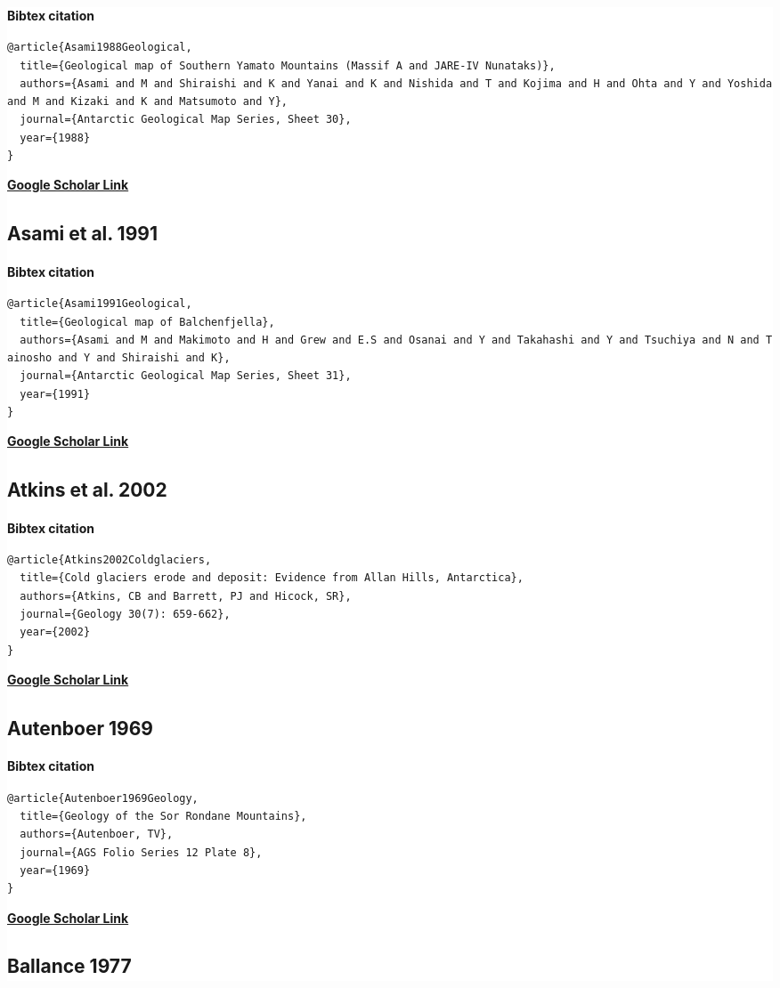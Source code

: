 **Bibtex citation**

```
@article{Asami1988Geological,
  title={Geological map of Southern Yamato Mountains (Massif A and JARE-IV Nunataks)},
  authors={Asami and M and Shiraishi and K and Yanai and K and Nishida and T and Kojima and H and Ohta and Y and Yoshida and M and Kizaki and K and Matsumoto and Y},
  journal={Antarctic Geological Map Series, Sheet 30},
  year={1988}
}
```  
**[Google Scholar Link](https://scholar.google.com/scholar?q=Geological%20map%20of%20Southern%20Yamato%20Mountains%20(Massif%20A%20and%20JARE-IV%20Nunataks)%20Asami,%20M.,%20Shiraishi,%20K.,%20Yanai,%20K.,%20Nishida,%20T.,%20Kojima,%20H.,%20Ohta,%20Y.,%20Yoshida,%20M.,%20Kizaki,%20K.,%20Matsumoto,%20Y.%201988)**
## Asami et al. 1991
  
**Bibtex citation**

```
@article{Asami1991Geological,
  title={Geological map of Balchenfjella},
  authors={Asami and M and Makimoto and H and Grew and E.S and Osanai and Y and Takahashi and Y and Tsuchiya and N and Tainosho and Y and Shiraishi and K},
  journal={Antarctic Geological Map Series, Sheet 31},
  year={1991}
}
```  
**[Google Scholar Link](https://scholar.google.com/scholar?q=Geological%20map%20of%20Balchenfjella%20Asami,%20M.,%20Makimoto,%20H.,%20Grew,%20E.S.,%20Osanai,%20Y.,%20Takahashi,%20Y.,%20Tsuchiya,%20N.,%20Tainosho,%20Y.,%20Shiraishi,%20K.%201991)**
## Atkins et al. 2002
  
**Bibtex citation**

```
@article{Atkins2002Coldglaciers,
  title={Cold glaciers erode and deposit: Evidence from Allan Hills, Antarctica},
  authors={Atkins, CB and Barrett, PJ and Hicock, SR},
  journal={Geology 30(7): 659-662},
  year={2002}
}
```  
**[Google Scholar Link](https://scholar.google.com/scholar?q=Cold%20glaciers%20erode%20and%20deposit:%20Evidence%20from%20Allan%20Hills,%20Antarctica%20Atkins%20C.B.,%20Barrett%20P.J.,%20Hicock%20S.R.%202002)**
## Autenboer 1969
  
**Bibtex citation**

```
@article{Autenboer1969Geology,
  title={Geology of the Sor Rondane Mountains},
  authors={Autenboer, TV},
  journal={AGS Folio Series 12 Plate 8},
  year={1969}
}
```  
**[Google Scholar Link](https://scholar.google.com/scholar?q=Geology%20of%20the%20Sor%20Rondane%20Mountains%20Autenboer%20T.V.%201969)**
## Ballance 1977
  